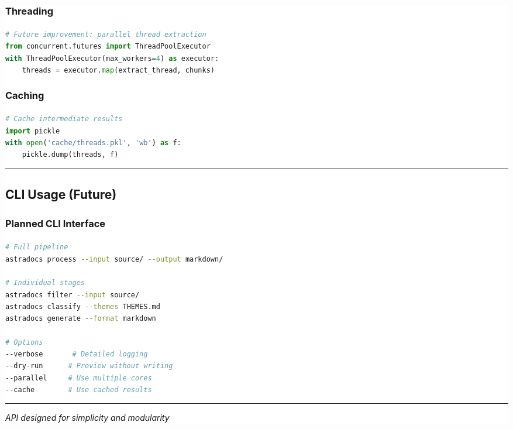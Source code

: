 ### Threading
```python
# Future improvement: parallel thread extraction
from concurrent.futures import ThreadPoolExecutor
with ThreadPoolExecutor(max_workers=4) as executor:
    threads = executor.map(extract_thread, chunks)
```

### Caching
```python
# Cache intermediate results
import pickle
with open('cache/threads.pkl', 'wb') as f:
    pickle.dump(threads, f)
```

---

## CLI Usage (Future)

### Planned CLI Interface
```bash
# Full pipeline
astradocs process --input source/ --output markdown/

# Individual stages
astradocs filter --input source/
astradocs classify --themes THEMES.md
astradocs generate --format markdown

# Options
--verbose       # Detailed logging
--dry-run      # Preview without writing
--parallel     # Use multiple cores
--cache        # Use cached results
```

---

*API designed for simplicity and modularity*